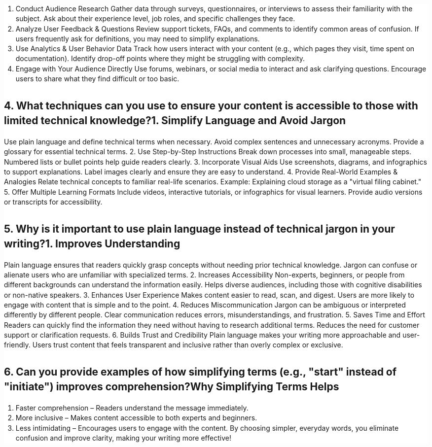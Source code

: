 1. Conduct Audience Research
Gather data through surveys, questionnaires, or interviews to assess their familiarity with the subject.
Ask about their experience level, job roles, and specific challenges they face.
2. Analyze User Feedback & Questions
Review support tickets, FAQs, and comments to identify common areas of confusion.
If users frequently ask for definitions, you may need to simplify explanations.
3. Use Analytics & User Behavior Data
Track how users interact with your content (e.g., which pages they visit, time spent on documentation).
Identify drop-off points where they might be struggling with complexity.
4. Engage with Your Audience Directly
Use forums, webinars, or social media to interact and ask clarifying questions.
Encourage users to share what they find difficult or too basic.
## 4. What techniques can you use to ensure your content is accessible to those with limited technical knowledge?1. Simplify Language and Avoid Jargon
Use plain language and define technical terms when necessary.
Avoid complex sentences and unnecessary acronyms.
Provide a glossary for essential technical terms.
2. Use Step-by-Step Instructions
Break down processes into small, manageable steps.
Numbered lists or bullet points help guide readers clearly.
3. Incorporate Visual Aids
Use screenshots, diagrams, and infographics to support explanations.
Label images clearly and ensure they are easy to understand.
4. Provide Real-World Examples & Analogies
Relate technical concepts to familiar real-life scenarios.
Example: Explaining cloud storage as a "virtual filing cabinet."
5. Offer Multiple Learning Formats
Include videos, interactive tutorials, or infographics for visual learners.
Provide audio versions or transcripts for accessibility.
## 5. Why is it important to use plain language instead of technical jargon in your writing?1. Improves Understanding
Plain language ensures that readers quickly grasp concepts without needing prior technical knowledge.
Jargon can confuse or alienate users who are unfamiliar with specialized terms.
2. Increases Accessibility
Non-experts, beginners, or people from different backgrounds can understand the information easily.
Helps diverse audiences, including those with cognitive disabilities or non-native speakers.
3. Enhances User Experience
Makes content easier to read, scan, and digest.
Users are more likely to engage with content that is simple and to the point.
4. Reduces Miscommunication
Jargon can be ambiguous or interpreted differently by different people.
Clear communication reduces errors, misunderstandings, and frustration.
5. Saves Time and Effort
Readers can quickly find the information they need without having to research additional terms.
Reduces the need for customer support or clarification requests.
6. Builds Trust and Credibility
Plain language makes your writing more approachable and user-friendly.
Users trust content that feels transparent and inclusive rather than overly complex or exclusive.
## 6. Can you provide examples of how simplifying terms (e.g., "start" instead of "initiate") improves comprehension?Why Simplifying Terms Helps
1. Faster comprehension – Readers understand the message immediately.
2. More inclusive – Makes content accessible to both experts and beginners.
3. Less intimidating – Encourages users to engage with the content.
By choosing simpler, everyday words, you eliminate confusion and improve clarity, making your writing more effective! 